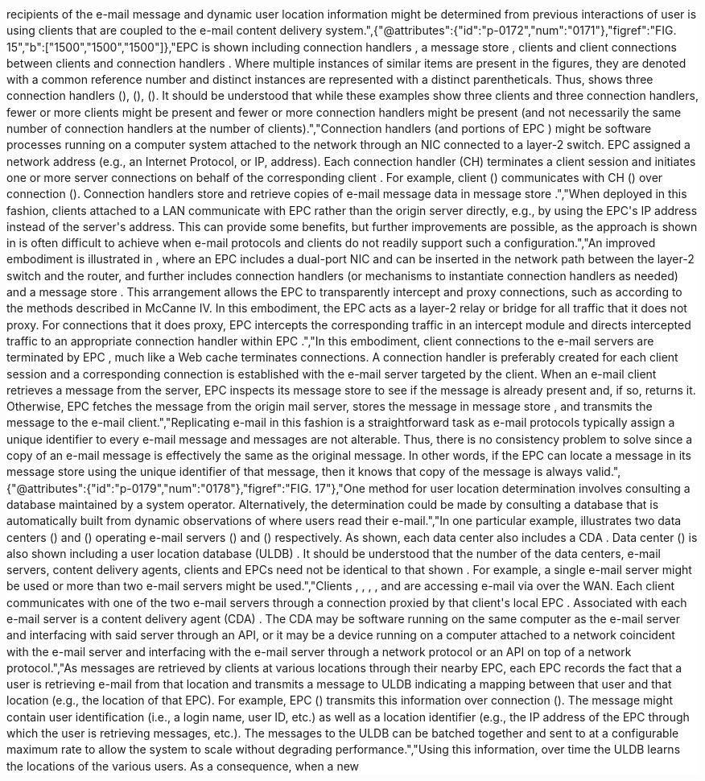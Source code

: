 recipients of the e-mail message and dynamic user location information might be determined from previous interactions of user is using clients that are coupled to the e-mail content delivery system.",{"@attributes":{"id":"p-0172","num":"0171"},"figref":"FIG. 15","b":["1500","1500","1500"]},"EPC  is shown including connection handlers , a message store , clients  and client connections  between clients  and connection handlers . Where multiple instances of similar items are present in the figures, they are denoted with a common reference number and distinct instances are represented with a distinct parentheticals. Thus,  shows three connection handlers (), (), (). It should be understood that while these examples show three clients and three connection handlers, fewer or more clients might be present and fewer or more connection handlers might be present (and not necessarily the same number of connection handlers at the number of clients).","Connection handlers  (and portions of EPC ) might be software processes running on a computer system attached to the network through an NIC connected to a layer-2 switch. EPC  assigned a network address (e.g., an Internet Protocol, or IP, address). Each connection handler (CH)  terminates a client session and initiates one or more server connections on behalf of the corresponding client . For example, client () communicates with CH () over connection (). Connection handlers  store and retrieve copies of e-mail message data in message store .","When deployed in this fashion, clients attached to a LAN communicate with EPC  rather than the origin server directly, e.g., by using the EPC's IP address instead of the server's address. This can provide some benefits, but further improvements are possible, as the approach is shown in  is often difficult to achieve when e-mail protocols and clients do not readily support such a configuration.","An improved embodiment is illustrated in , where an EPC  includes a dual-port NIC and can be inserted in the network path between the layer-2 switch and the router, and further includes connection handlers  (or mechanisms to instantiate connection handlers  as needed) and a message store . This arrangement allows the EPC to transparently intercept and proxy connections, such as according to the methods described in McCanne IV. In this embodiment, the EPC  acts as a layer-2 relay or bridge for all traffic that it does not proxy. For connections that it does proxy, EPC  intercepts the corresponding traffic in an intercept module  and directs intercepted traffic to an appropriate connection handler  within EPC .","In this embodiment, client connections to the e-mail servers are terminated by EPC , much like a Web cache terminates connections. A connection handler is preferably created for each client session and a corresponding connection is established with the e-mail server targeted by the client. When an e-mail client retrieves a message from the server, EPC  inspects its message store  to see if the message is already present and, if so, returns it. Otherwise, EPC  fetches the message from the origin mail server, stores the message in message store , and transmits the message to the e-mail client.","Replicating e-mail in this fashion is a straightforward task as e-mail protocols typically assign a unique identifier to every e-mail message and messages are not alterable. Thus, there is no consistency problem to solve since a copy of an e-mail message is effectively the same as the original message. In other words, if the EPC can locate a message in its message store using the unique identifier of that message, then it knows that copy of the message is always valid.",{"@attributes":{"id":"p-0179","num":"0178"},"figref":"FIG. 17"},"One method for user location determination involves consulting a database maintained by a system operator. Alternatively, the determination could be made by consulting a database that is automatically built from dynamic observations of where users read their e-mail.","In one particular example,  illustrates two data centers () and () operating e-mail servers () and () respectively. As shown, each data center  also includes a CDA . Data center () is also shown including a user location database (ULDB) . It should be understood that the number of the data centers, e-mail servers, content delivery agents, clients and EPCs need not be identical to that shown . For example, a single e-mail server might be used or more than two e-mail servers might be used.","Clients , , , , and  are accessing e-mail via over the WAN. Each client communicates with one of the two e-mail servers  through a connection proxied by that client's local EPC . Associated with each e-mail server is a content delivery agent (CDA) . The CDA may be software running on the same computer as the e-mail server and interfacing with said server through an API, or it may be a device running on a computer attached to a network coincident with the e-mail server and interfacing with the e-mail server through a network protocol or an API on top of a network protocol.","As messages are retrieved by clients at various locations through their nearby EPC, each EPC records the fact that a user is retrieving e-mail from that location and transmits a message to ULDB  indicating a mapping between that user and that location (e.g., the location of that EPC). For example, EPC () transmits this information over connection (). The message might contain user identification (i.e., a login name, user ID, etc.) as well as a location identifier (e.g., the IP address of the EPC through which the user is retrieving messages, etc.). The messages to the ULDB can be batched together and sent to at a configurable maximum rate to allow the system to scale without degrading performance.","Using this information, over time the ULDB learns the locations of the various users. As a consequence, when a new